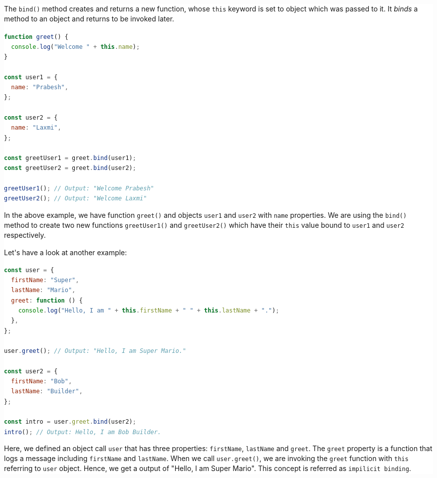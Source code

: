The `bind()` method creates and returns a new function, whose `this` keyword is set to object which was passed to it. It _binds_ a method to an object and returns to be invoked later.

```js
function greet() {
  console.log("Welcome " + this.name);
}

const user1 = {
  name: "Prabesh",
};

const user2 = {
  name: "Laxmi",
};

const greetUser1 = greet.bind(user1);
const greetUser2 = greet.bind(user2);

greetUser1(); // Output: "Welcome Prabesh"
greetUser2(); // Output: "Welcome Laxmi"
```

In the above example, we have function `greet()` and objects `user1` and `user2` with `name` properties. We are using the `bind()` method to create two new functions `greetUser1()` and `greetUser2()` which
have their `this` value bound to `user1` and `user2` respectively.

Let's have a look at another example:

```js
const user = {
  firstName: "Super",
  lastName: "Mario",
  greet: function () {
    console.log("Hello, I am " + this.firstName + " " + this.lastName + ".");
  },
};

user.greet(); // Output: "Hello, I am Super Mario."

const user2 = {
  firstName: "Bob",
  lastName: "Builder",
};

const intro = user.greet.bind(user2);
intro(); // Output: Hello, I am Bob Builder.
```

Here, we defined an object call `user` that has three properties: `firstName`, `lastName` and `greet`. The `greet` property is a function that logs a message including `firstName` and `lastName`. When we call `user.greet()`, we are invoking the `greet` function with `this` referring to `user` object. Hence, we get a output of "Hello, I am Super Mario". This concept is referred as `impilicit binding`.
